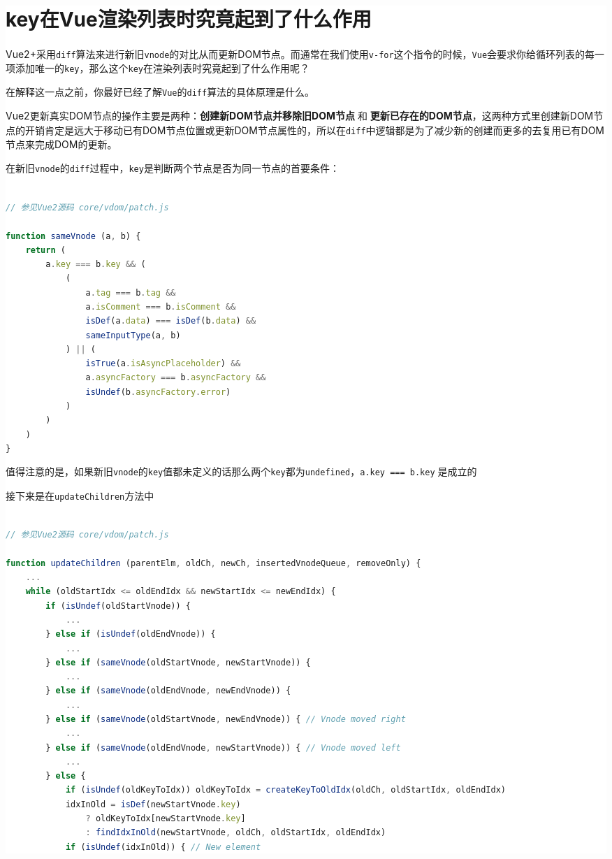 # key在Vue渲染列表时究竟起到了什么作用

Vue2+采用`diff`算法来进行新旧`vnode`的对比从而更新DOM节点。而通常在我们使用`v-for`这个指令的时候，`Vue`会要求你给循环列表的每一项添加唯一的`key`，那么这个`key`在渲染列表时究竟起到了什么作用呢？

在解释这一点之前，你最好已经了解`Vue`的`diff`算法的具体原理是什么。

Vue2更新真实DOM节点的操作主要是两种：**创建新DOM节点并移除旧DOM节点** 和 **更新已存在的DOM节点**，这两种方式里创建新DOM节点的开销肯定是远大于移动已有DOM节点位置或更新DOM节点属性的，所以在`diff`中逻辑都是为了减少新的创建而更多的去复用已有DOM节点来完成DOM的更新。

在新旧`vnode`的`diff`过程中，`key`是判断两个节点是否为同一节点的首要条件：

```javascript

// 参见Vue2源码 core/vdom/patch.js

function sameVnode (a, b) {
    return (
        a.key === b.key && (
            (
                a.tag === b.tag &&
                a.isComment === b.isComment &&
                isDef(a.data) === isDef(b.data) &&
                sameInputType(a, b)
            ) || (
                isTrue(a.isAsyncPlaceholder) &&
                a.asyncFactory === b.asyncFactory &&
                isUndef(b.asyncFactory.error)
            )
        )
    )
}

```

值得注意的是，如果新旧`vnode`的`key`值都未定义的话那么两个`key`都为`undefined`，`a.key === b.key` 是成立的

接下来是在`updateChildren`方法中

```javascript

// 参见Vue2源码 core/vdom/patch.js

function updateChildren (parentElm, oldCh, newCh, insertedVnodeQueue, removeOnly) {
    ...
    while (oldStartIdx <= oldEndIdx && newStartIdx <= newEndIdx) {
        if (isUndef(oldStartVnode)) {
            ...
        } else if (isUndef(oldEndVnode)) {
            ...
        } else if (sameVnode(oldStartVnode, newStartVnode)) {
            ...
        } else if (sameVnode(oldEndVnode, newEndVnode)) {
            ...
        } else if (sameVnode(oldStartVnode, newEndVnode)) { // Vnode moved right
            ...
        } else if (sameVnode(oldEndVnode, newStartVnode)) { // Vnode moved left
            ...
        } else {
            if (isUndef(oldKeyToIdx)) oldKeyToIdx = createKeyToOldIdx(oldCh, oldStartIdx, oldEndIdx)
            idxInOld = isDef(newStartVnode.key)
                ? oldKeyToIdx[newStartVnode.key]
                : findIdxInOld(newStartVnode, oldCh, oldStartIdx, oldEndIdx)
            if (isUndef(idxInOld)) { // New element
```